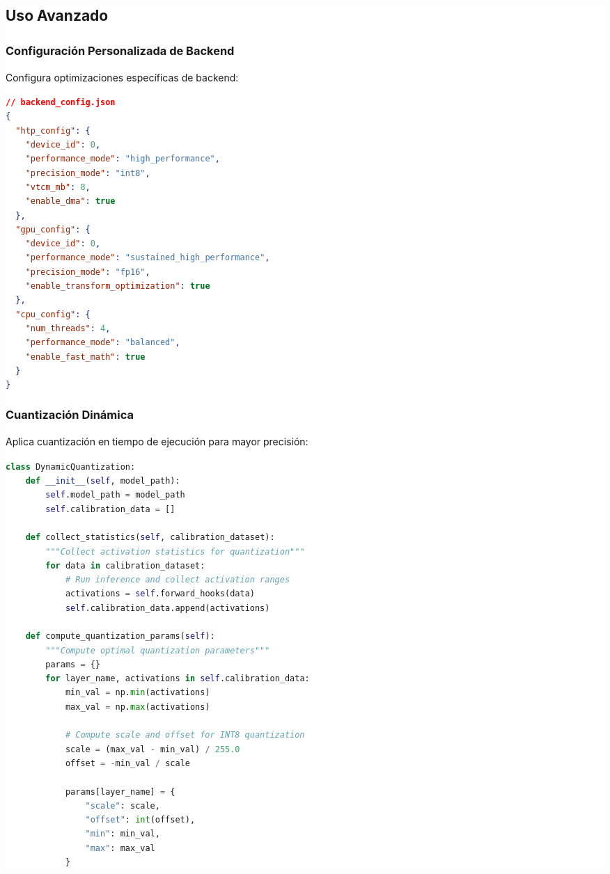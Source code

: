 ## Uso Avanzado

### Configuración Personalizada de Backend

Configura optimizaciones específicas de backend:

```json
// backend_config.json
{
  "htp_config": {
    "device_id": 0,
    "performance_mode": "high_performance",
    "precision_mode": "int8",
    "vtcm_mb": 8,
    "enable_dma": true
  },
  "gpu_config": {
    "device_id": 0,
    "performance_mode": "sustained_high_performance",
    "precision_mode": "fp16",
    "enable_transform_optimization": true
  },
  "cpu_config": {
    "num_threads": 4,
    "performance_mode": "balanced",
    "enable_fast_math": true
  }
}
```

### Cuantización Dinámica

Aplica cuantización en tiempo de ejecución para mayor precisión:

```python
class DynamicQuantization:
    def __init__(self, model_path):
        self.model_path = model_path
        self.calibration_data = []
    
    def collect_statistics(self, calibration_dataset):
        """Collect activation statistics for quantization"""
        for data in calibration_dataset:
            # Run inference and collect activation ranges
            activations = self.forward_hooks(data)
            self.calibration_data.append(activations)
    
    def compute_quantization_params(self):
        """Compute optimal quantization parameters"""
        params = {}
        for layer_name, activations in self.calibration_data:
            min_val = np.min(activations)
            max_val = np.max(activations)
            
            # Compute scale and offset for INT8 quantization
            scale = (max_val - min_val) / 255.0
            offset = -min_val / scale
            
            params[layer_name] = {
                "scale": scale,
                "offset": int(offset),
                "min": min_val,
                "max": max_val
            }
```